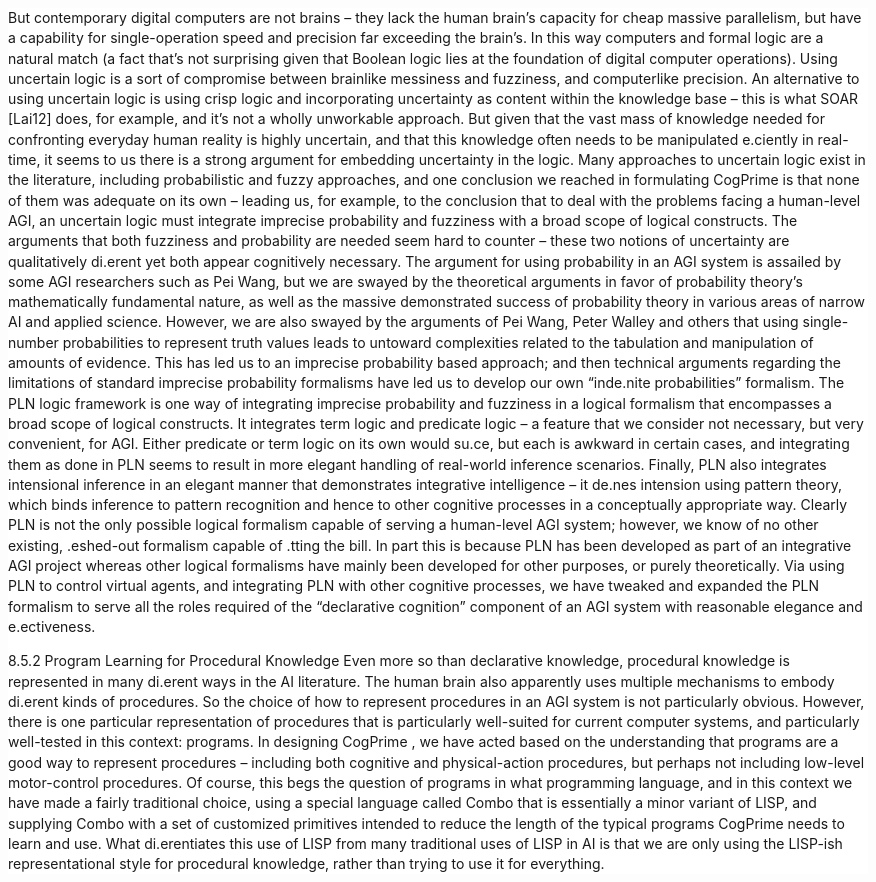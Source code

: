But contemporary digital computers are not brains – they lack the human brain’s capacity for cheap massive parallelism, but have a capability for single-operation speed and precision far exceeding the brain’s. In this way computers and formal logic are a natural match (a fact that’s not surprising given that Boolean logic lies at the foundation of digital computer operations). Using uncertain logic is a sort of compromise between brainlike messiness and fuzziness, and computerlike precision. An alternative to using uncertain logic is using crisp logic and incorporating uncertainty as content within the knowledge base – this is what SOAR [Lai12] does, for example, and it’s not a wholly unworkable approach. But given that the vast mass of knowledge needed for confronting everyday human reality is highly uncertain, and that this knowledge often needs to be manipulated e.ciently in real-time, it seems to us there is a strong argument for embedding uncertainty in the logic. 
Many approaches to uncertain logic exist in the literature, including probabilistic and fuzzy approaches, and one conclusion we reached in formulating CogPrime is that none of them was adequate on its own 
– leading us, for example, to the conclusion that to deal with the problems facing a human-level AGI, an uncertain logic must integrate imprecise probability and fuzziness with a broad scope of logical constructs. The arguments that both fuzziness and probability are needed seem hard to counter – these two notions of uncertainty are qualitatively di.erent yet both appear cognitively necessary. 
The argument for using probability in an AGI system is assailed by some AGI researchers such as Pei Wang, but we are swayed by the theoretical arguments in favor of probability theory’s mathematically fundamental nature, as well as the massive demonstrated success of probability theory in various areas of narrow AI and applied science. However, we are also swayed by the arguments of Pei Wang, Peter Walley and others that using single-number probabilities to represent truth values leads to untoward complexities related to the tabulation and manipulation of amounts of evidence. This has led us to an imprecise probability based approach; and then technical arguments regarding the limitations of standard imprecise probability formalisms have led us to develop our own “inde.nite probabilities” formalism. 
The PLN logic framework is one way of integrating imprecise probability and fuzziness in a logical formalism that encompasses a broad scope of logical constructs. It integrates term logic and predicate logic 
– a feature that we consider not necessary, but very convenient, for AGI. Either predicate or term logic on its own would su.ce, but each is awkward in certain cases, and integrating them as done in PLN seems to result in more elegant handling of real-world inference scenarios. Finally, PLN also integrates intensional inference in an elegant manner that demonstrates integrative intelligence – it de.nes intension using pattern theory, which binds inference to pattern recognition and hence to other cognitive processes in a conceptually appropriate way. 
Clearly PLN is not the only possible logical formalism capable of serving a human-level AGI system; however, we know of no other existing, .eshed-out formalism capable of .tting the bill. In part this is because PLN has been developed as part of an integrative AGI project whereas other logical formalisms have mainly been developed for other purposes, or purely theoretically. Via using PLN to control virtual agents, and integrating PLN with other cognitive processes, we have tweaked and expanded the PLN formalism to serve all the roles required of the “declarative cognition” component of an AGI system with reasonable elegance and e.ectiveness. 

8.5.2 Program Learning for Procedural Knowledge 
Even more so than declarative knowledge, procedural knowledge is represented in many di.erent ways in the AI literature. The human brain also apparently uses multiple mechanisms to embody di.erent kinds of procedures. So the choice of how to represent procedures in an AGI system is not particularly obvious. However, there is one particular representation of procedures that is particularly well-suited for current computer systems, and particularly well-tested in this context: programs. In designing CogPrime , we have acted based on the understanding that programs are a good way to represent procedures – including both cognitive and physical-action procedures, but perhaps not including low-level motor-control procedures. 
Of course, this begs the question of programs in what programming language, and in this context we have made a fairly traditional choice, using a special language called Combo that is essentially a minor variant of LISP, and supplying Combo with a set of customized primitives intended to reduce the length of the typical programs CogPrime needs to learn and use. What di.erentiates this use of LISP from many traditional uses of LISP in AI is that we are only using the LISP-ish representational style for procedural knowledge, rather than trying to use it for everything. 
